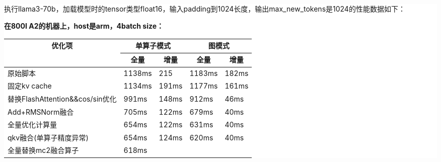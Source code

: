执行llama3-70b，加载模型时的tensor类型float16，输入padding到1024长度，输出max_new_tokens是1024的性能数据如下：

**在800I A2的机器上，host是arm，4batch size：**

<table class="tg">
<thead>
  <tr>
    <th class="tg-0pky" rowspan="2">优化项</th>
    <th class="tg-0pky" colspan="2">单算子模式</th>
    <th class="tg-0pky" colspan="2">图模式</th>
  </tr>
  <tr>
    <th class="tg-0pky">全量</th>
    <th class="tg-0pky">增量</th>
    <th class="tg-0pky">全量</th>
    <th class="tg-0pky">增量</th>
  </tr>
</thead>
<tbody>
  <tr>
    <td class="tg-0pky">原始脚本</td>
    <td class="tg-0pky">1138ms</td>
    <td class="tg-0pky">215</td>
    <td class="tg-0pky">1183ms</td>
    <td class="tg-0pky">182ms</td>
  </tr>
  <tr>
    <td class="tg-0pky">固定kv cache</td>
    <td class="tg-0pky">1134ms</td>
    <td class="tg-0pky">191ms</td>
    <td class="tg-0pky">1177ms</td>
    <td class="tg-0pky">161ms</td>
  </tr>
  <tr>
    <td class="tg-0pky">替换FlashAttention&amp;&amp;cos/sin优化</td>
    <td class="tg-0pky">991ms</td>
    <td class="tg-0pky">148ms</td>
    <td class="tg-0pky">912ms</td>
    <td class="tg-0pky">46ms</td>
  </tr>
  <tr>
    <td class="tg-0pky">Add+RMSNorm融合</td>
    <td class="tg-0pky">705ms</td>
    <td class="tg-0pky">122ms</td>
    <td class="tg-0pky">679ms</td>
    <td class="tg-0pky">40ms</td>
  </tr>
  <tr>
    <td class="tg-0pky">全量优化计算量</td>
    <td class="tg-0pky">654ms</td>
    <td class="tg-0pky">122ms</td>
    <td class="tg-0pky">631ms</td>
    <td class="tg-0pky">40ms</td>
  </tr>
  <tr>
    <td class="tg-0pky">qkv融合(单算子精度异常)</td>
    <td class="tg-0pky">654ms</td>
    <td class="tg-0pky">124ms</td>
    <td class="tg-0pky">620ms</td>
    <td class="tg-0pky">40ms</td>
  </tr>
  <tr>
    <td class="tg-0pky">全量替换mc2融合算子</td>
    <td class="tg-0pky">618ms</td>